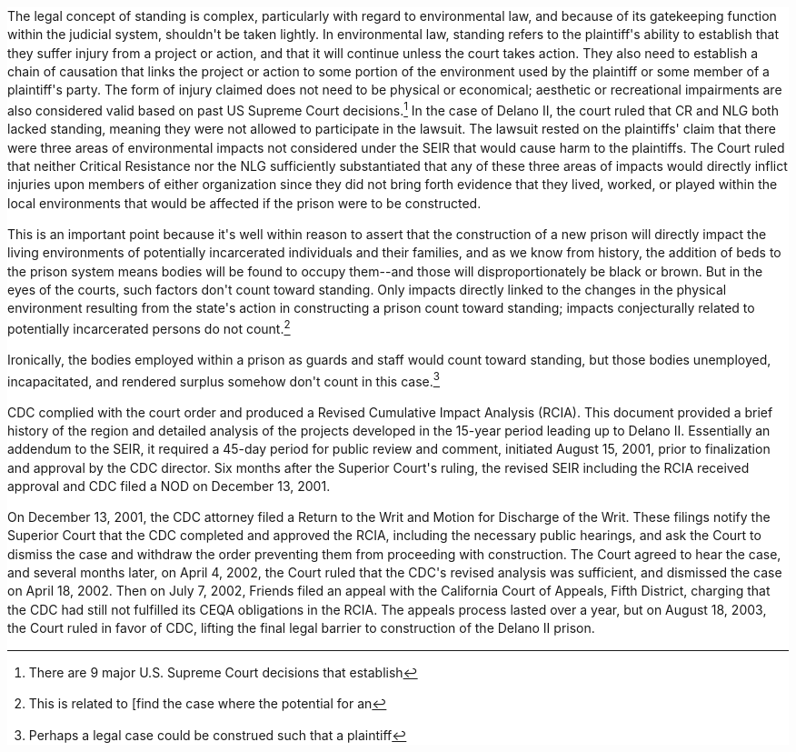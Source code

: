 The legal concept of standing is complex, particularly with regard to
environmental law, and because of its gatekeeping function within the
judicial system, shouldn't be taken lightly. In environmental law,
standing refers to the plaintiff's ability to establish that they suffer
injury from a project or action, and that it will continue unless the
court takes action. They also need to establish a chain of causation
that links the project or action to some portion of the environment used
by the plaintiff or some member of a plaintiff's party. The form of
injury claimed does not need to be physical or economical; aesthetic or
recreational impairments are also considered valid based on past US
Supreme Court decisions.[^49] In the case of Delano II, the court ruled
that CR and NLG both lacked standing, meaning they were not allowed to
participate in the lawsuit. The lawsuit rested on the plaintiffs' claim
that there were three areas of environmental impacts not considered
under the SEIR that would cause harm to the plaintiffs. The Court ruled
that neither Critical Resistance nor the NLG sufficiently substantiated
that any of these three areas of impacts would directly inflict injuries
upon members of either organization since they did not bring forth
evidence that they lived, worked, or played within the local
environments that would be affected if the prison were to be
constructed.

This is an important point because it's well within reason to assert
that the construction of a new prison will directly impact the living
environments of potentially incarcerated individuals and their families,
and as we know from history, the addition of beds to the prison system
means bodies will be found to occupy them--and those will
disproportionately be black or brown. But in the eyes of the courts,
such factors don't count toward standing. Only impacts directly linked
to the changes in the physical environment resulting from the state's
action in constructing a prison count toward standing; impacts
conjecturally related to potentially incarcerated persons do not
count.[^50]

Ironically, the bodies employed within a prison as guards and staff
would count toward standing, but those bodies unemployed, incapacitated,
and rendered surplus somehow don't count in this case.[^51]

CDC complied with the court order and produced a Revised Cumulative
Impact Analysis (RCIA). This document provided a brief history of the
region and detailed analysis of the projects developed in the 15-year
period leading up to Delano II. Essentially an addendum to the SEIR, it
required a 45-day period for public review and comment, initiated August
15, 2001, prior to finalization and approval by the CDC director. Six
months after the Superior Court's ruling, the revised SEIR including the
RCIA received approval and CDC filed a NOD on December 13, 2001.

On December 13, 2001, the CDC attorney filed a Return to the Writ and
Motion for Discharge of the Writ. These filings notify the Superior
Court that the CDC completed and approved the RCIA, including the
necessary public hearings, and ask the Court to dismiss the case and
withdraw the order preventing them from proceeding with construction.
The Court agreed to hear the case, and several months later, on April 4,
2002, the Court ruled that the CDC's revised analysis was sufficient,
and dismissed the case on April 18, 2002. Then on July 7, 2002, Friends
filed an appeal with the California Court of Appeals, Fifth District,
charging that the CDC had still not fulfilled its CEQA obligations in
the RCIA. The appeals process lasted over a year, but on August 18,
2003, the Court ruled in favor of CDC, lifting the final legal barrier
to construction of the Delano II prison.


[^11]:  Yokuts (also Yokote, Yokots, or Yokoch) and Shoshonean are general terms that refer to linguistic families, not specific tribes. Yokuts is a word meaning "people" in most of the Yokuts dialects, while Shoshonean identifies peoples whose dialects derived from the Shoshoni language. Most of the Yokuts peoples were divided into tribes with distinct names and dialects. The area where the City of Delano now sits was primarily inhabited by Paleuyami peoples when the Spanish and Americans settled in the valley. Their neighbors were other Foothill and Valley Yokuts tribes including the Yauelmani, as well as the Shoshonean Giamina.[See @kroeber_yokuts_1907; @kroeber_shoshonean_1907; @kroeber_handbook_1925] 
[^17]:  Vredenburgh, 1991; Preston, 1981
[^18]:  Alexander et al., 1874
[^19]:  Preston, 1981
[^20]:  Preston, 1981
[^21]:  Gorenfeld, 1999
[^22]:  Gorenfeld, 1999; Menefee and Dodge, 1913
[^23]:  Preston, 1981
[^24]:  Preston, 1981
[^25]:  anon. HISTORY OF THE CHINESE IN CALIFORNIA, no date
[^26]:  {|anon. History | North Kern Cemetery District, no
[^27]:  citation needed
[^28]:  Community Planning Laboratory, 2009; Preston, 1981; Menefee and
[^29]:  As the census was collected the first week of 1920, this figure
[^30]:  Oakland Museum of California, 2014
[^31]:  The US Federal Bureau of Immigration was the predecessor to the
[^32]:  Oakland Museum of California, 2014{|anon. INS Records for 1930s
[^33]:  Gilmore and Gilmore, 2008
[^34]:  California Department of Corrections, 2000; California
[^35]:  California Department of Corrections, 2000; California
[^40]:  In the State of California, “urgency legislation” is a term used
[^41]:  Braz and Gilmore 2006; Friends of the Kangaroo Rat v. CDC 2003;
[^42]:  *Section 15819.295, Chapter 3.1. Lease-Purchase Financing of
[^43]:  Gilmore 2007, 88-127
[^44]:  Gilmore 2007, 100-101
[^45]:  The original EIR evaluated impacts for up to 4,180 inmates on a
[^46]:  CEQA Guidelines Section 15105
[^47]:  2000. California Department of Corrections. "Notice of
[^48]:  Friends of the Kangaroo Rat v. California Department of
[^49]:  There are 9 major U.S. Supreme Court decisions that establish
[^50]:  This is related to \[find the case where the potential for an
[^51]:  Perhaps a legal case could be construed such that a plaintiff
[^52]:  CEQA guidelines 15131(a). The Guideline reads as follows:
[^53]: CEQA guidelines 15131(b-c); 40 CFR 1508.14 - HUMAN ENVIRONMENT.
[^54]:  Friends v. CDC \[depublished\]: “One might reasonably argue that
[^55]:  See Safran2004; Bass2014
[^56]:  Cite published case, also maybe the docket record?
[^57]:  e.g., Safran2004; Bass2014; Meserve2011
[^58]:  Bass2014
[^59]:  Rose Braz and Craig Gilmore, “Joining Forces: Prisons and
[^60]:  In the state level California Environmental Quality Act (CEQA),
[^61]:  (VERIFY)Braz and Gilmore, 2006